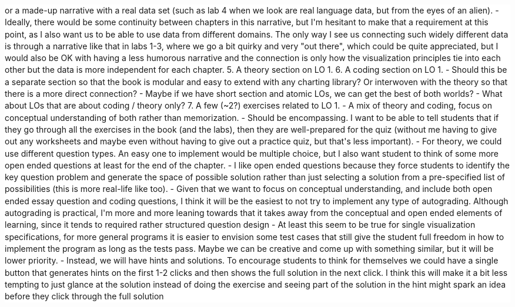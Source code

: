    or a made-up narrative with a real data set
   (such as lab 4 when we look are real language data,
   but from the eyes of an alien).
    - Ideally, there would be some continuity between chapters in this narrative,
      but I'm hesitant to make that a requirement at this point,
      as I also want us to be able to use data from different domains.
      The only way I see us connecting such widely different data
      is through a narrative like that in labs 1-3,
      where we go a bit quirky and very "out there",
      which could be quite appreciated,
      but I would also be OK with having a less humorous narrative 
      and the connection is only how the visualization principles tie into each other
      but the data is more independent for each chapter.
5. A theory section on LO 1.
6. A coding section on LO 1.
    - Should this be a separate section
      so that the book is modular and easy to extend with any charting library?
      Or interwoven with the theory so that there is a more direct connection?
    - Maybe if we have short section and atomic LOs,
      we can get the best of both worlds?
      - What about LOs that are about coding / theory only?
7. A few (~2?) exercises related to LO 1.
    - A mix of theory and coding,
      focus on conceptual understanding of both
      rather than memorization.
    - Should be encompassing.
      I want to be able to tell students that
      if they go through all the exercises in the book (and the labs),
      then they are well-prepared for the quiz
      (without me having to give out any worksheets
      and maybe even without having to give out a practice quiz,
      but that's less important).
    - For theory,
      we could use different question types.
      An easy one to implement would be multiple choice,
      but I also want student to think of some more open ended questions
      at least for the end of the chapter.
        - I like open ended questions
          because they force students to identify the key question problem
          and generate the space of possible solution
          rather than just selecting a solution from a pre-specified list of possibilities
          (this is more real-life like too).
    - Given that we want to focus on conceptual understanding,
      and include both open ended essay question
      and coding questions,
      I think it will be the easiest to not try to implement any type of autograding.
      Although autograding is practical,
      I'm more and more leaning towards that it takes away from the conceptual
      and open ended elements of learning,
      since it tends to required rather structured question design
        - At least this seem to be true for single visualization specifications,
          for more general programs it is easier to envision some test cases
          that still give the student full freedom in how to implement the program
          as long as the tests pass.
          Maybe we can be creative and come up with something similar,
          but it will be lower priority.
        - Instead, we will have hints and solutions.
          To encourage students to think for themselves
          we could have a single button that generates hints on the first 1-2 clicks
          and then shows the full solution in the next click.
          I think this will make it a bit less tempting to just glance at the solution
          instead of doing the exercise
          and seeing part of the solution in the hint
          might spark an idea before they click through the full solution